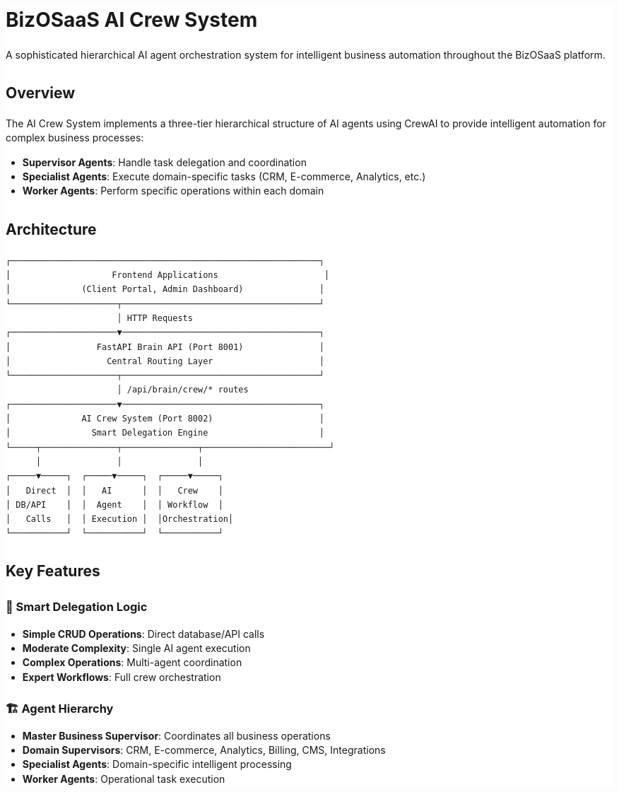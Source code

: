 # BizOSaaS AI Crew System

A sophisticated hierarchical AI agent orchestration system for intelligent business automation throughout the BizOSaaS platform.

## Overview

The AI Crew System implements a three-tier hierarchical structure of AI agents using CrewAI to provide intelligent automation for complex business processes:

- **Supervisor Agents**: Handle task delegation and coordination
- **Specialist Agents**: Execute domain-specific tasks (CRM, E-commerce, Analytics, etc.)
- **Worker Agents**: Perform specific operations within each domain

## Architecture

```
┌─────────────────────────────────────────────────────────────┐
│                    Frontend Applications                     │
│              (Client Portal, Admin Dashboard)               │
└─────────────────────┬───────────────────────────────────────┘
                      │ HTTP Requests
┌─────────────────────▼───────────────────────────────────────┐
│                 FastAPI Brain API (Port 8001)               │
│                   Central Routing Layer                     │
└─────────────────────┬───────────────────────────────────────┘
                      │ /api/brain/crew/* routes
┌─────────────────────▼───────────────────────────────────────┐
│              AI Crew System (Port 8002)                     │
│                Smart Delegation Engine                      │
└─────┬───────────────┬───────────────┬─────────────────────────┘
      │               │               │
┌─────▼─────┐  ┌─────▼─────┐  ┌─────▼─────┐
│   Direct  │  │   AI      │  │   Crew    │
│ DB/API    │  │  Agent    │  │ Workflow  │
│   Calls   │  │ Execution │  │Orchestration│
└───────────┘  └───────────┘  └───────────┘
```

## Key Features

### 🎯 Smart Delegation Logic
- **Simple CRUD Operations**: Direct database/API calls
- **Moderate Complexity**: Single AI agent execution
- **Complex Operations**: Multi-agent coordination
- **Expert Workflows**: Full crew orchestration

### 🏗️ Agent Hierarchy
- **Master Business Supervisor**: Coordinates all business operations
- **Domain Supervisors**: CRM, E-commerce, Analytics, Billing, CMS, Integrations
- **Specialist Agents**: Domain-specific intelligent processing
- **Worker Agents**: Operational task execution

